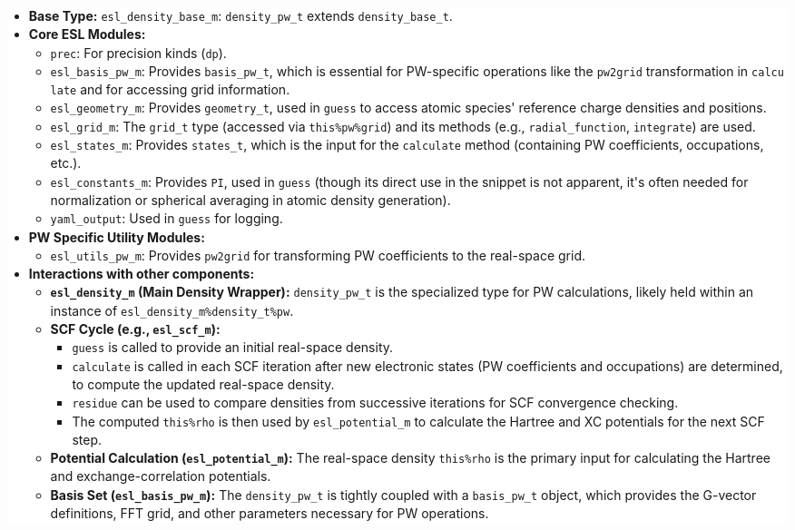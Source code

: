 - **Base Type:** `esl_density_base_m`: `density_pw_t` extends `density_base_t`.
- **Core ESL Modules:**
    - `prec`: For precision kinds (`dp`).
    - `esl_basis_pw_m`: Provides `basis_pw_t`, which is essential for PW-specific operations like the `pw2grid` transformation in `calculate` and for accessing grid information.
    - `esl_geometry_m`: Provides `geometry_t`, used in `guess` to access atomic species' reference charge densities and positions.
    - `esl_grid_m`: The `grid_t` type (accessed via `this%pw%grid`) and its methods (e.g., `radial_function`, `integrate`) are used.
    - `esl_states_m`: Provides `states_t`, which is the input for the `calculate` method (containing PW coefficients, occupations, etc.).
    - `esl_constants_m`: Provides `PI`, used in `guess` (though its direct use in the snippet is not apparent, it's often needed for normalization or spherical averaging in atomic density generation).
    - `yaml_output`: Used in `guess` for logging.
- **PW Specific Utility Modules:**
    - `esl_utils_pw_m`: Provides `pw2grid` for transforming PW coefficients to the real-space grid.
- **Interactions with other components:**
    - **`esl_density_m` (Main Density Wrapper):** `density_pw_t` is the specialized type for PW calculations, likely held within an instance of `esl_density_m%density_t%pw`.
    - **SCF Cycle (e.g., `esl_scf_m`):**
        - `guess` is called to provide an initial real-space density.
        - `calculate` is called in each SCF iteration after new electronic states (PW coefficients and occupations) are determined, to compute the updated real-space density.
        - `residue` can be used to compare densities from successive iterations for SCF convergence checking.
        - The computed `this%rho` is then used by `esl_potential_m` to calculate the Hartree and XC potentials for the next SCF step.
    - **Potential Calculation (`esl_potential_m`):** The real-space density `this%rho` is the primary input for calculating the Hartree and exchange-correlation potentials.
    - **Basis Set (`esl_basis_pw_m`):** The `density_pw_t` is tightly coupled with a `basis_pw_t` object, which provides the G-vector definitions, FFT grid, and other parameters necessary for PW operations.
</tbody>
</table>
